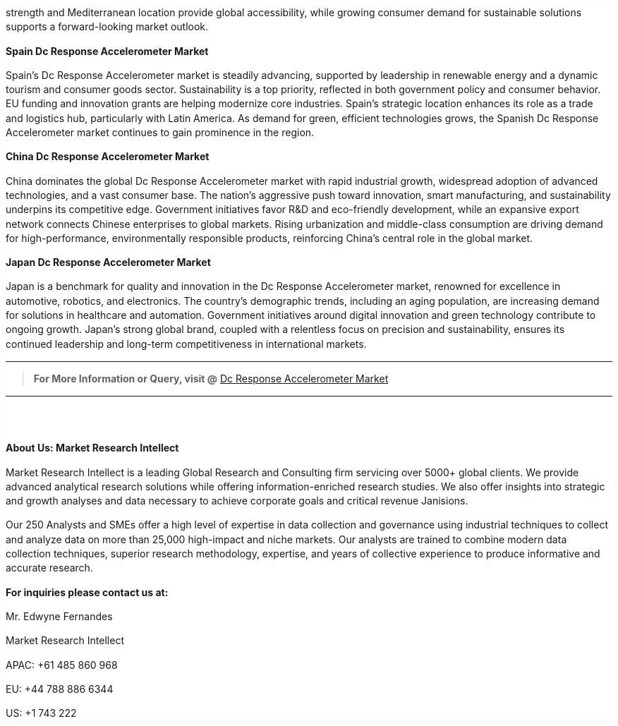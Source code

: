 strength and Mediterranean location provide global accessibility, while growing consumer demand for sustainable solutions supports a forward-looking market outlook.</p><p class="" data-start="4424" data-end="4975"><strong data-start="4424" data-end="4445">Spain Dc Response Accelerometer Market</strong></p><p class="" data-start="4424" data-end="4975">Spain&rsquo;s Dc Response Accelerometer market is steadily advancing, supported by leadership in renewable energy and a dynamic tourism and consumer goods sector. Sustainability is a top priority, reflected in both government policy and consumer behavior. EU funding and innovation grants are helping modernize core industries. Spain&rsquo;s strategic location enhances its role as a trade and logistics hub, particularly with Latin America. As demand for green, efficient technologies grows, the Spanish Dc Response Accelerometer market continues to gain prominence in the region.</p><p class="" data-start="4977" data-end="5589"><strong data-start="4977" data-end="4998">China Dc Response Accelerometer Market</strong></p><p class="" data-start="4977" data-end="5589">China dominates the global Dc Response Accelerometer market with rapid industrial growth, widespread adoption of advanced technologies, and a vast consumer base. The nation&rsquo;s aggressive push toward innovation, smart manufacturing, and sustainability underpins its competitive edge. Government initiatives favor R&amp;D and eco-friendly development, while an expansive export network connects Chinese enterprises to global markets. Rising urbanization and middle-class consumption are driving demand for high-performance, environmentally responsible products, reinforcing China&rsquo;s central role in the global market.</p><p class="" data-start="5591" data-end="6162"><strong data-start="5591" data-end="5612">Japan Dc Response Accelerometer Market</strong></p><p class="" data-start="5591" data-end="6162">Japan is a benchmark for quality and innovation in the Dc Response Accelerometer market, renowned for excellence in automotive, robotics, and electronics. The country&rsquo;s demographic trends, including an aging population, are increasing demand for solutions in healthcare and automation. Government initiatives around digital innovation and green technology contribute to ongoing growth. Japan&rsquo;s strong global brand, coupled with a relentless focus on precision and sustainability, ensures its continued leadership and long-term competitiveness in international markets.</p><hr /><blockquote><p><span class="font-[700]"><strong>For More Information or Query, visit&nbsp;@</strong>&nbsp;</span><span class="font-[700]"><a href="https://www.marketresearchintellect.com/product/global-dc-response-accelerometer-market-size-and-forecast/?utm_source=Linkedin&utm_medium=049" target="_blank" data-tracking-control-name="article-ssr-frontend-pulse_little-text-block" data-tracking-will-navigate="" data-test-link="">Dc Response Accelerometer Market</a></span></p></blockquote><hr /><h3>&nbsp;</h3><p><strong><span class="font-[700]">About Us: Market Research Intellect</span></strong></p><p><span class="">Market Research Intellect is a leading Global Research and Consulting firm servicing over 5000+ global clients. We provide advanced analytical research solutions while offering information-enriched research studies.&nbsp;</span>We also offer insights into strategic and growth analyses and data necessary to achieve corporate goals and critical revenue Janisions.</p><p><span class="">Our 250 Analysts and SMEs offer a high level of expertise in data collection and governance using industrial techniques to collect and analyze data on more than 25,000 high-impact and niche markets. Our analysts are trained to combine modern data collection techniques, superior research methodology, expertise, and years of collective experience to produce informative and accurate research.</span></p><p><strong>For inquiries please contact us at:</strong></p><p>Mr. Edwyne Fernandes</p><p>Market Research Intellect</p><p>APAC: +61 485 860 968</p><p>EU: +44 788 886 6344</p><p>US: +1 743 222